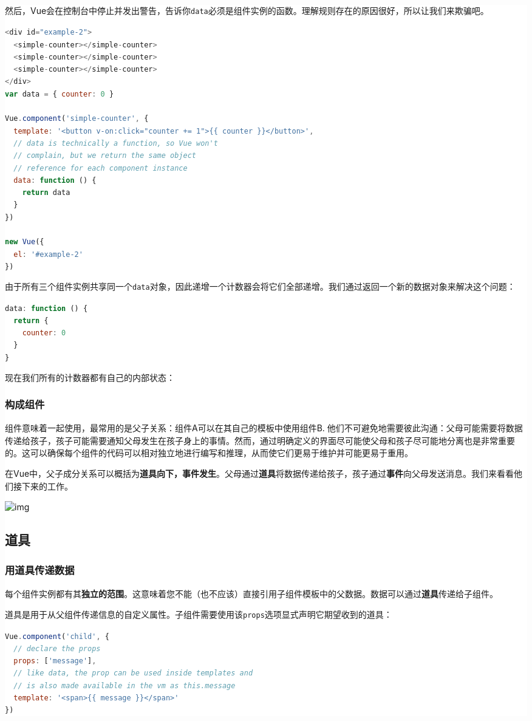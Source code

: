 然后，Vue会在控制台中停止并发出警告，告诉你`data`必须是组件实例的函数。理解规则存在的原因很好，所以让我们来欺骗吧。

```javascript
<div id="example-2">
  <simple-counter></simple-counter>
  <simple-counter></simple-counter>
  <simple-counter></simple-counter>
</div>
var data = { counter: 0 }

Vue.component('simple-counter', {
  template: '<button v-on:click="counter += 1">{{ counter }}</button>',
  // data is technically a function, so Vue won't
  // complain, but we return the same object
  // reference for each component instance
  data: function () {
    return data
  }
})

new Vue({
  el: '#example-2'
})
```

由于所有三个组件实例共享同一个`data`对象，因此递增一个计数器会将它们全部递增。我们通过返回一个新的数据对象来解决这个问题：

```javascript
data: function () {
  return {
    counter: 0
  }
}
```

现在我们所有的计数器都有自己的内部状态：

### 构成组件

组件意味着一起使用，最常用的是父子关系：组件A可以在其自己的模板中使用组件B. 他们不可避免地需要彼此沟通：父母可能需要将数据传递给孩子，孩子可能需要通知父母发生在孩子身上的事情。然而，通过明确定义的界面尽可能使父母和孩子尽可能地分离也是非常重要的。这可以确保每个组件的代码可以相对独立地进行编写和推理，从而使它们更易于维护并可能更易于重用。

在Vue中，父子成分关系可以概括为**道具向下，事件发生**。父母通过**道具**将数据传递给孩子，孩子通过**事件**向父母发送消息。我们来看看他们接下来的工作。

![img](https://ask.qcloudimg.com/http-save/devdocs/d08d254txm.png)

## 道具

### 用道具传递数据

每个组件实例都有其**独立的范围**。这意味着您不能（也不应该）直接引用子组件模板中的父数据。数据可以通过**道具**传递给子组件。

道具是用于从父组件传递信息的自定义属性。子组件需要使用该`props`选项显式声明它期望收到的道具：

```javascript
Vue.component('child', {
  // declare the props
  props: ['message'],
  // like data, the prop can be used inside templates and
  // is also made available in the vm as this.message
  template: '<span>{{ message }}</span>'
})
```
